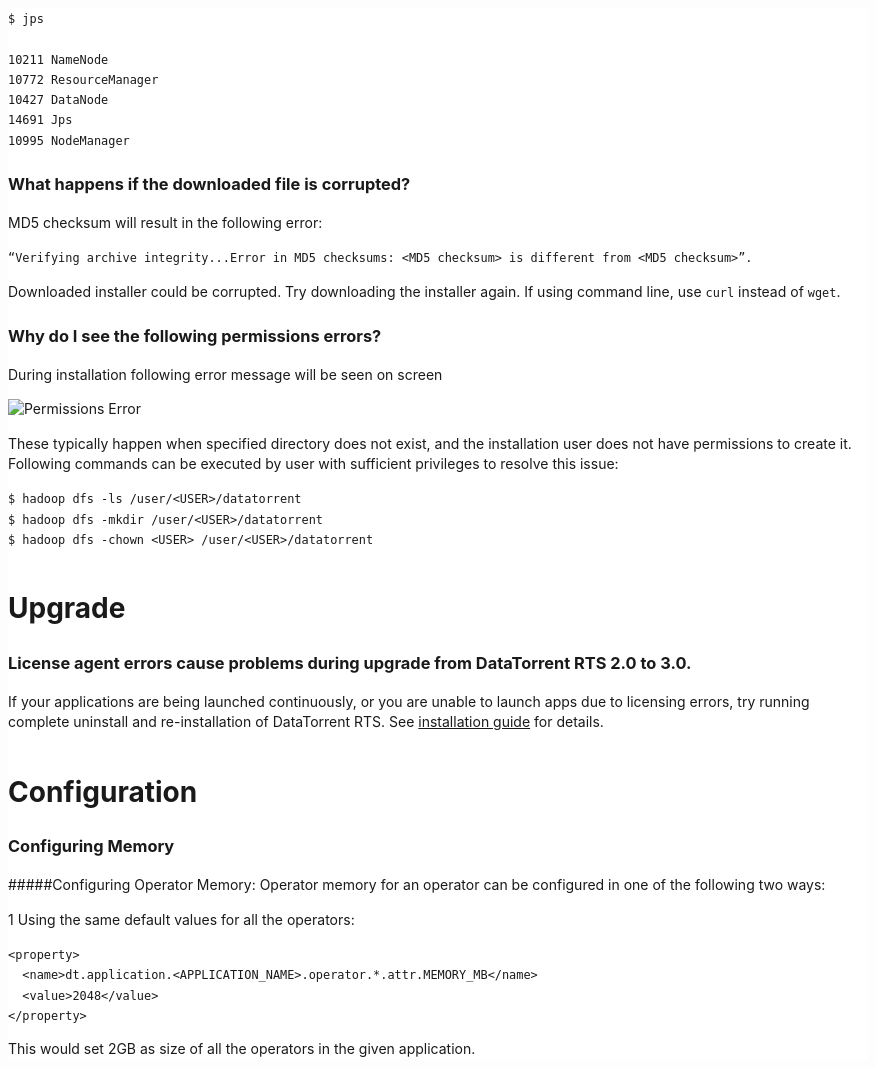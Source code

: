     $ jps

    10211 NameNode
    10772 ResourceManager
    10427 DataNode
    14691 Jps
    10995 NodeManager


### What happens if the downloaded file is corrupted?

MD5 checksum will result in the following error:

    “Verifying archive integrity...Error in MD5 checksums: <MD5 checksum> is different from <MD5 checksum>”.

Downloaded installer could be corrupted.  Try downloading the installer again.  If using command line, use `curl` instead of `wget`.



### Why do I see the following permissions errors?

During installation following error message will be seen on screen

![Permissions Error](images/troubleshooting/image01.png)

These typically happen when specified directory does not exist, and the installation user does not have permissions to create it.  Following commands can be executed by user with sufficient privileges to resolve this issue:

    $ hadoop dfs -ls /user/<USER>/datatorrent
    $ hadoop dfs -mkdir /user/<USER>/datatorrent  
    $ hadoop dfs -chown <USER> /user/<USER>/datatorrent

# Upgrade

###  License agent errors cause problems during upgrade from DataTorrent RTS 2.0 to 3.0.

If your applications are being launched continuously, or you are unable to launch apps due to licensing errors, try running complete uninstall and re-installation of DataTorrent RTS.  See [installation guide](installation.md) for details.


# Configuration

### Configuring Memory
#####Configuring Operator Memory: 
Operator memory for an operator can be configured in one of the following two ways:

  1 Using the same default values for all the operators: 

    <property>
      <name>dt.application.<APPLICATION_NAME>.operator.*.attr.MEMORY_MB</name>
      <value>2048</value>
    </property>
  This would set 2GB as size of all the operators in the given application.
